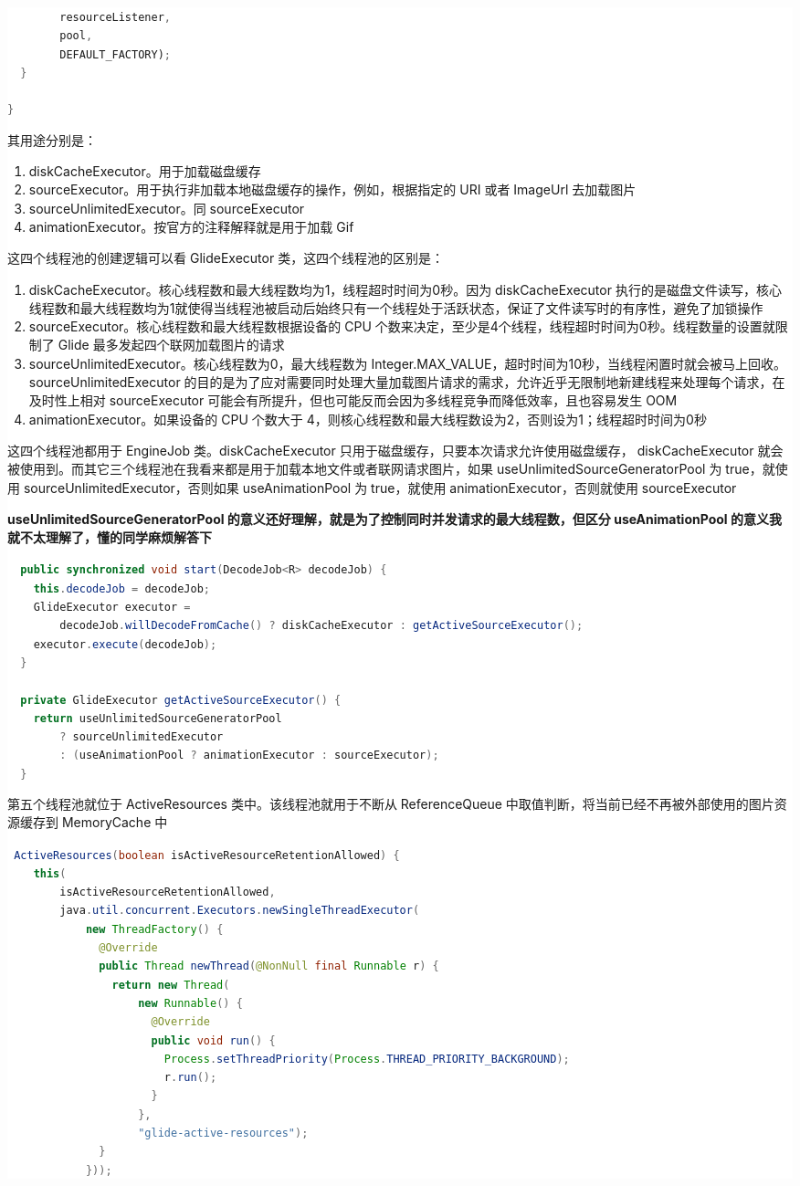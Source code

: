```java
        resourceListener,
        pool,
        DEFAULT_FACTORY);
  }
    
}
```

其用途分别是：

1. diskCacheExecutor。用于加载磁盘缓存
2. sourceExecutor。用于执行非加载本地磁盘缓存的操作，例如，根据指定的 URI 或者 ImageUrl 去加载图片
3. sourceUnlimitedExecutor。同 sourceExecutor
4. animationExecutor。按官方的注释解释就是用于加载 Gif 

这四个线程池的创建逻辑可以看 GlideExecutor 类，这四个线程池的区别是：

1. diskCacheExecutor。核心线程数和最大线程数均为1，线程超时时间为0秒。因为 diskCacheExecutor 执行的是磁盘文件读写，核心线程数和最大线程数均为1就使得当线程池被启动后始终只有一个线程处于活跃状态，保证了文件读写时的有序性，避免了加锁操作
2. sourceExecutor。核心线程数和最大线程数根据设备的 CPU 个数来决定，至少是4个线程，线程超时时间为0秒。线程数量的设置就限制了 Glide 最多发起四个联网加载图片的请求
3. sourceUnlimitedExecutor。核心线程数为0，最大线程数为 Integer.MAX_VALUE，超时时间为10秒，当线程闲置时就会被马上回收。sourceUnlimitedExecutor 的目的是为了应对需要同时处理大量加载图片请求的需求，允许近乎无限制地新建线程来处理每个请求，在及时性上相对 sourceExecutor 可能会有所提升，但也可能反而会因为多线程竞争而降低效率，且也容易发生 OOM
4. animationExecutor。如果设备的 CPU 个数大于 4，则核心线程数和最大线程数设为2，否则设为1；线程超时时间为0秒

这四个线程池都用于 EngineJob 类。diskCacheExecutor 只用于磁盘缓存，只要本次请求允许使用磁盘缓存， diskCacheExecutor 就会被使用到。而其它三个线程池在我看来都是用于加载本地文件或者联网请求图片，如果 useUnlimitedSourceGeneratorPool 为 true，就使用 sourceUnlimitedExecutor，否则如果 useAnimationPool 为 true，就使用 animationExecutor，否则就使用 sourceExecutor

**useUnlimitedSourceGeneratorPool 的意义还好理解，就是为了控制同时并发请求的最大线程数，但区分 useAnimationPool 的意义我就不太理解了，懂的同学麻烦解答下**

```java
  public synchronized void start(DecodeJob<R> decodeJob) {
    this.decodeJob = decodeJob;
    GlideExecutor executor =
        decodeJob.willDecodeFromCache() ? diskCacheExecutor : getActiveSourceExecutor();
    executor.execute(decodeJob);
  }

  private GlideExecutor getActiveSourceExecutor() {
    return useUnlimitedSourceGeneratorPool
        ? sourceUnlimitedExecutor
        : (useAnimationPool ? animationExecutor : sourceExecutor);
  }
```

第五个线程池就位于 ActiveResources 类中。该线程池就用于不断从 ReferenceQueue 中取值判断，将当前已经不再被外部使用的图片资源缓存到 MemoryCache 中

```java
 ActiveResources(boolean isActiveResourceRetentionAllowed) {
    this(
        isActiveResourceRetentionAllowed,
        java.util.concurrent.Executors.newSingleThreadExecutor(
            new ThreadFactory() {
              @Override
              public Thread newThread(@NonNull final Runnable r) {
                return new Thread(
                    new Runnable() {
                      @Override
                      public void run() {
                        Process.setThreadPriority(Process.THREAD_PRIORITY_BACKGROUND);
                        r.run();
                      }
                    },
                    "glide-active-resources");
              }
            }));
```